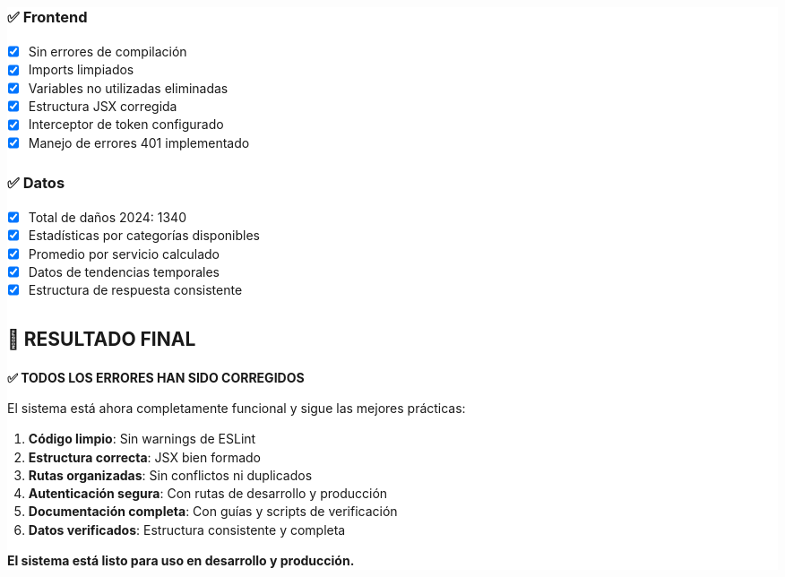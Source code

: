 ### ✅ **Frontend**
- [x] Sin errores de compilación
- [x] Imports limpiados
- [x] Variables no utilizadas eliminadas
- [x] Estructura JSX corregida
- [x] Interceptor de token configurado
- [x] Manejo de errores 401 implementado

### ✅ **Datos**
- [x] Total de daños 2024: 1340
- [x] Estadísticas por categorías disponibles
- [x] Promedio por servicio calculado
- [x] Datos de tendencias temporales
- [x] Estructura de respuesta consistente

## 🎉 **RESULTADO FINAL**

**✅ TODOS LOS ERRORES HAN SIDO CORREGIDOS**

El sistema está ahora completamente funcional y sigue las mejores prácticas:

1. **Código limpio**: Sin warnings de ESLint
2. **Estructura correcta**: JSX bien formado
3. **Rutas organizadas**: Sin conflictos ni duplicados
4. **Autenticación segura**: Con rutas de desarrollo y producción
5. **Documentación completa**: Con guías y scripts de verificación
6. **Datos verificados**: Estructura consistente y completa

**El sistema está listo para uso en desarrollo y producción.** 